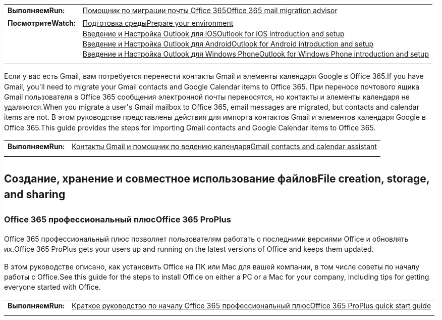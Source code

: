 |||
|:-------|:-----|
| <span data-ttu-id="c8516-140">**Выполняем**</span><span class="sxs-lookup"><span data-stu-id="c8516-140">**Run:**</span></span> | [<span data-ttu-id="c8516-141">Помощник по миграции почты Office 365</span><span class="sxs-lookup"><span data-stu-id="c8516-141">Office 365 mail migration advisor</span></span>](https://aka.ms/office365setup) |
| <span data-ttu-id="c8516-142">**Посмотрите**</span><span class="sxs-lookup"><span data-stu-id="c8516-142">**Watch:**</span></span> | [<span data-ttu-id="c8516-143">Подготовка среды</span><span class="sxs-lookup"><span data-stu-id="c8516-143">Prepare your environment</span></span>](https://go.microsoft.com/fwlink/?linkid=2043822) <BR> [<span data-ttu-id="c8516-144">Введение и Настройка Outlook для iOS</span><span class="sxs-lookup"><span data-stu-id="c8516-144">Outlook for iOS introduction and setup</span></span>](https://aka.ms/mpuwwm) <BR> [<span data-ttu-id="c8516-145">Введение и Настройка Outlook для Android</span><span class="sxs-lookup"><span data-stu-id="c8516-145">Outlook for Android introduction and setup</span></span>](https://aka.ms/qrbfm3) <BR> [<span data-ttu-id="c8516-146">Введение и Настройка Outlook для Windows Phone</span><span class="sxs-lookup"><span data-stu-id="c8516-146">Outlook for Windows Phone introduction and setup</span></span>](https://aka.ms/kkw96x) |
|||
  
<span data-ttu-id="c8516-147">Если у вас есть Gmail, вам потребуется перенести контакты Gmail и элементы календаря Google в Office 365.</span><span class="sxs-lookup"><span data-stu-id="c8516-147">If you have Gmail, you'll need to migrate your Gmail contacts and Google Calendar items to Office 365.</span></span> <span data-ttu-id="c8516-148">При переносе почтового ящика Gmail пользователя в Office 365 сообщения электронной почты переносятся, но контакты и элементы календаря не удаляются.</span><span class="sxs-lookup"><span data-stu-id="c8516-148">When you migrate a user's Gmail mailbox to Office 365, email messages are migrated, but contacts and calendar items are not.</span></span> <span data-ttu-id="c8516-149">В этом руководстве представлены действия для импорта контактов Gmail и элементов календаря Google в Office 365.</span><span class="sxs-lookup"><span data-stu-id="c8516-149">This guide provides the steps for importing Gmail contacts and Google Calendar items to Office 365.</span></span>

|||
|:-------|:-----|
| <span data-ttu-id="c8516-150">**Выполняем**</span><span class="sxs-lookup"><span data-stu-id="c8516-150">**Run:**</span></span> |  [<span data-ttu-id="c8516-151">Контакты Gmail и помощник по ведению календаря</span><span class="sxs-lookup"><span data-stu-id="c8516-151">Gmail contacts and calendar assistant</span></span>](https://aka.ms/gmailcontactscalendar) <BR> |
|||


## <a name="file-creation-storage-and-sharing"></a><span data-ttu-id="c8516-152">Создание, хранение и совместное использование файлов</span><span class="sxs-lookup"><span data-stu-id="c8516-152">File creation, storage, and sharing</span></span>

### <a name="office-365-proplus"></a><span data-ttu-id="c8516-153">Office 365 профессиональный плюс</span><span class="sxs-lookup"><span data-stu-id="c8516-153">Office 365 ProPlus</span></span>

<span data-ttu-id="c8516-154">Office 365 профессиональный плюс позволяет пользователям работать с последними версиями Office и обновлять их.</span><span class="sxs-lookup"><span data-stu-id="c8516-154">Office 365 ProPlus gets your users up and running on the latest versions of Office and keeps them updated.</span></span>

<span data-ttu-id="c8516-155">В этом руководстве описано, как установить Office на ПК или Mac для вашей компании, в том числе советы по началу работы с Office.</span><span class="sxs-lookup"><span data-stu-id="c8516-155">See this guide for the steps to install Office on either a PC or a Mac for your company, including tips for getting everyone started with Office.</span></span>

|||
|:-------|:-----|
| <span data-ttu-id="c8516-156">**Выполняем**</span><span class="sxs-lookup"><span data-stu-id="c8516-156">**Run:**</span></span> |  [<span data-ttu-id="c8516-157">Краткое руководство по началу Office 365 профессиональный плюс</span><span class="sxs-lookup"><span data-stu-id="c8516-157">Office 365 ProPlus quick start guide</span></span>](https://aka.ms/OPPquickstartguide) <BR> |
|||
